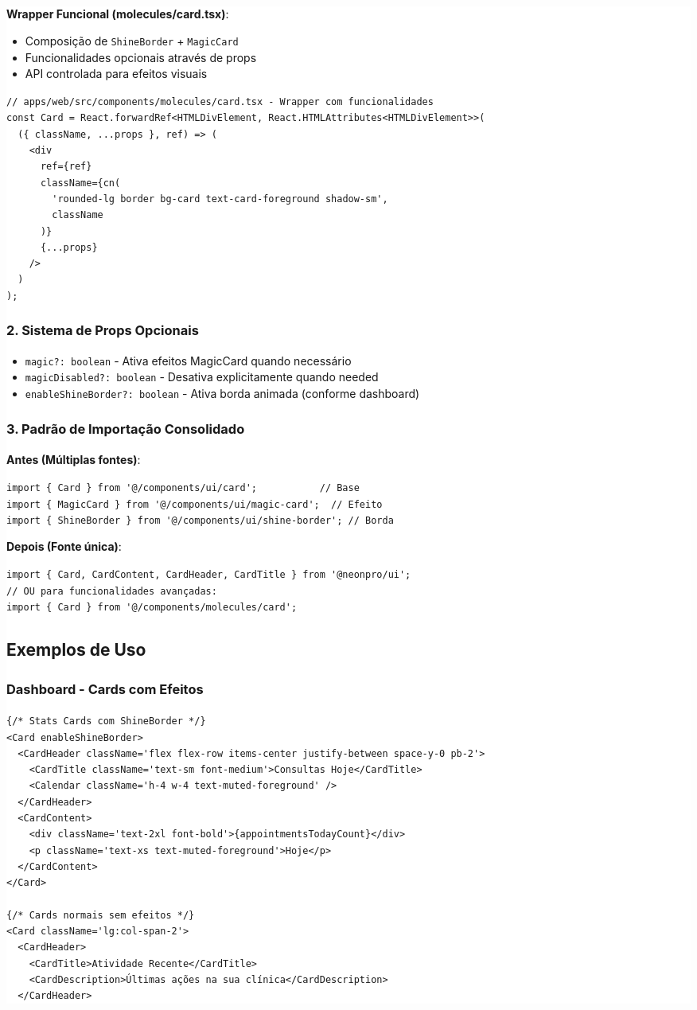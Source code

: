 **Wrapper Funcional (molecules/card.tsx)**:
- Composição de `ShineBorder` + `MagicCard` 
- Funcionalidades opcionais através de props
- API controlada para efeitos visuais

```tsx
// apps/web/src/components/molecules/card.tsx - Wrapper com funcionalidades
const Card = React.forwardRef<HTMLDivElement, React.HTMLAttributes<HTMLDivElement>>(
  ({ className, ...props }, ref) => (
    <div
      ref={ref}
      className={cn(
        'rounded-lg border bg-card text-card-foreground shadow-sm',
        className
      )}
      {...props}
    />
  )
);
```

### 2. Sistema de Props Opcionais

- `magic?: boolean` - Ativa efeitos MagicCard quando necessário
- `magicDisabled?: boolean` - Desativa explicitamente quando needed
- `enableShineBorder?: boolean` - Ativa borda animada (conforme dashboard)

### 3. Padrão de Importação Consolidado

**Antes (Múltiplas fontes)**:
```tsx
import { Card } from '@/components/ui/card';           // Base
import { MagicCard } from '@/components/ui/magic-card';  // Efeito
import { ShineBorder } from '@/components/ui/shine-border'; // Borda
```

**Depois (Fonte única)**:
```tsx
import { Card, CardContent, CardHeader, CardTitle } from '@neonpro/ui';
// OU para funcionalidades avançadas:
import { Card } from '@/components/molecules/card';
```

## Exemplos de Uso

### Dashboard - Cards com Efeitos
```tsx
{/* Stats Cards com ShineBorder */}
<Card enableShineBorder>
  <CardHeader className='flex flex-row items-center justify-between space-y-0 pb-2'>
    <CardTitle className='text-sm font-medium'>Consultas Hoje</CardTitle>
    <Calendar className='h-4 w-4 text-muted-foreground' />
  </CardHeader>
  <CardContent>
    <div className='text-2xl font-bold'>{appointmentsTodayCount}</div>
    <p className='text-xs text-muted-foreground'>Hoje</p>
  </CardContent>
</Card>

{/* Cards normais sem efeitos */}
<Card className='lg:col-span-2'>
  <CardHeader>
    <CardTitle>Atividade Recente</CardTitle>
    <CardDescription>Últimas ações na sua clínica</CardDescription>
  </CardHeader>
```
